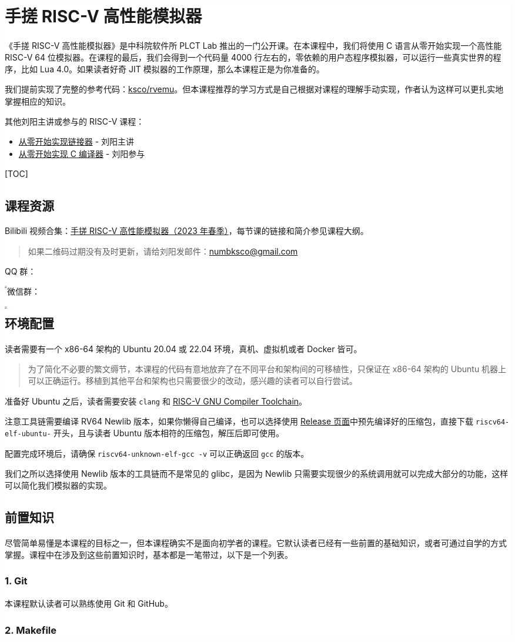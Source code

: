# 手搓 RISC-V 高性能模拟器

《手搓 RISC-V 高性能模拟器》是中科院软件所 PLCT Lab 推出的一门公开课。在本课程中，我们将使用 C 语言从零开始实现一个高性能 RISC-V 64 位模拟器。在课程的最后，我们会得到一个代码量 4000 行左右的，零依赖的用户态程序模拟器，可以运行一些真实世界的程序，比如 Lua 4.0。如果读者好奇 JIT 模拟器的工作原理，那么本课程正是为你准备的。

我们提前实现了完整的参考代码：[ksco/rvemu](https://github.com/ksco/rvemu)。但本课程推荐的学习方式是自己根据对课程的理解手动实现，作者认为这样可以更扎实地掌握相应的知识。

其他刘阳主讲或参与的 RISC-V 课程：
- [从零开始实现链接器](https://ksco.cc/rvld/) - 刘阳主讲
- [从零开始实现 C 编译器](https://github.com/sunshaoce/rvcc-course) - 刘阳参与

[TOC]

## 课程资源

Bilibili 视频合集：[手搓 RISC-V 高性能模拟器（2023 年春季）](https://space.bilibili.com/296494084/channel/collectiondetail?sid=1245472)，每节课的链接和简介参见课程大纲。

> 如果二维码过期没有及时更新，请给刘阳发邮件：numbksco@gmail.com

QQ 群：

<img src="https://ksco.cool/4TAt" style="zoom:25%; float: left" />

微信群：

<img src="https://ksco.cool/NCtc" style="zoom:25%; float: left;" />

## 环境配置

读者需要有一个 x86-64 架构的 Ubuntu 20.04 或 22.04 环境，真机、虚拟机或者 Docker 皆可。

> 为了简化不必要的繁文缛节，本课程的代码有意地放弃了在不同平台和架构间的可移植性，只保证在 x86-64 架构的 Ubuntu 机器上可以正确运行。移植到其他平台和架构也只需要很少的改动，感兴趣的读者可以自行尝试。

准备好 Ubuntu 之后，读者需要安装 `clang` 和 [RISC-V GNU Compiler Toolchain](https://github.com/riscv-collab/riscv-gnu-toolchain)。

注意工具链需要编译 RV64 Newlib 版本，如果你懒得自己编译，也可以选择使用 [Release 页面](https://github.com/riscv-collab/riscv-gnu-toolchain/releases)中预先编译好的压缩包，直接下载 `riscv64-elf-ubuntu-`  开头，且与读者 Ubuntu 版本相符的压缩包，解压后即可使用。

配置完成环境后，请确保 `riscv64-unknown-elf-gcc -v` 可以正确返回 `gcc` 的版本。

我们之所以选择使用 Newlib 版本的工具链而不是常见的 glibc，是因为 Newlib 只需要实现很少的系统调用就可以完成大部分的功能，这样可以简化我们模拟器的实现。

## 前置知识

尽管简单易懂是本课程的目标之一，但本课程确实不是面向初学者的课程。它默认读者已经有一些前置的基础知识，或者可通过自学的方式掌握。课程中在涉及到这些前置知识时，基本都是一笔带过，以下是一个列表。

### 1. Git

本课程默认读者可以熟练使用 Git 和 GitHub。

### 2. Makefile
